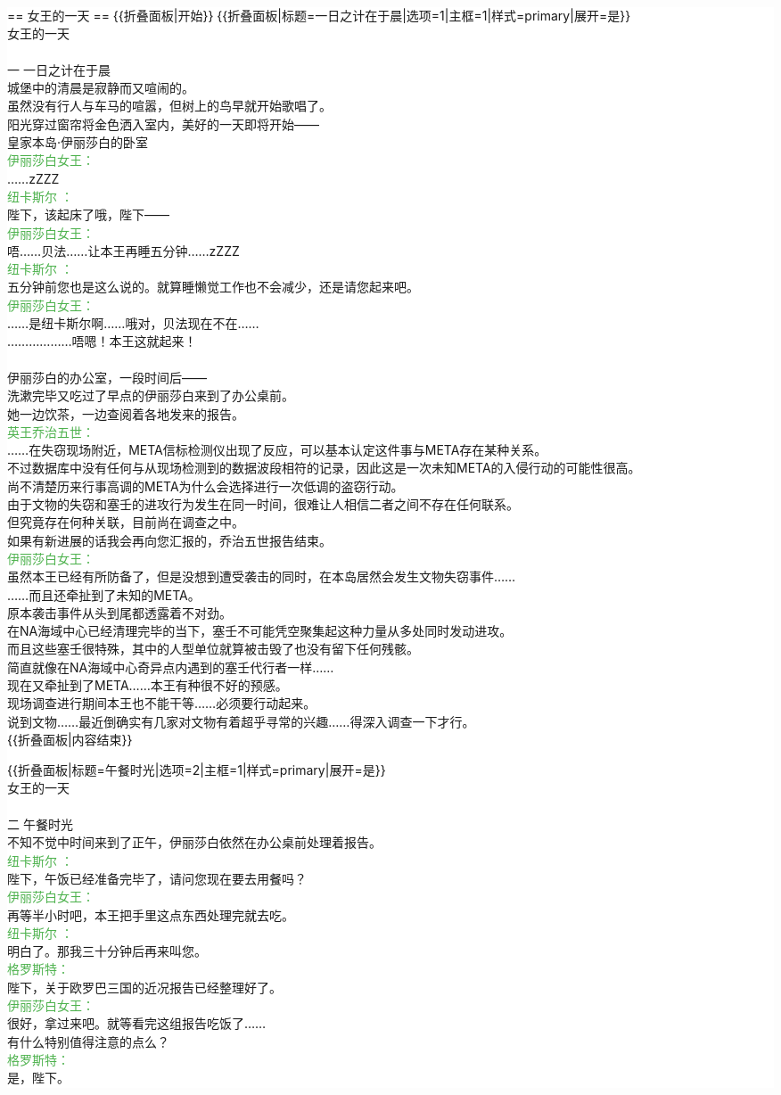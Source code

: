 == 女王的一天 ==
{{折叠面板|开始}}
{{折叠面板|标题=一日之计在于晨|选项=1|主框=1|样式=primary|展开=是}}
<br>
女王的一天<br>
<br>
一 一日之计在于晨<br>
城堡中的清晨是寂静而又喧闹的。<br>
虽然没有行人与车马的喧嚣，但树上的鸟早就开始歌唱了。<br>
阳光穿过窗帘将金色洒入室内，美好的一天即将开始——<br>
皇家本岛·伊丽莎白的卧室<br>
<span style="color:#4eb24e;">伊丽莎白女王：</span><br>
……zZZZ<br>
<span style="color:#4eb24e;">纽卡斯尔 ：</span><br>
陛下，该起床了哦，陛下——<br>
<span style="color:#4eb24e;">伊丽莎白女王：</span><br>
唔……贝法……让本王再睡五分钟……zZZZ<br>
<span style="color:#4eb24e;">纽卡斯尔 ：</span><br>
五分钟前您也是这么说的。就算睡懒觉工作也不会减少，还是请您起来吧。<br>
<span style="color:#4eb24e;">伊丽莎白女王：</span><br>
……是纽卡斯尔啊……哦对，贝法现在不在……<br>
………………唔嗯！本王这就起来！<br>
<br>
伊丽莎白的办公室，一段时间后——<br>
洗漱完毕又吃过了早点的伊丽莎白来到了办公桌前。<br>
她一边饮茶，一边查阅着各地发来的报告。<br>
<span style="color:#4eb24e;">英王乔治五世：</span><br>
……在失窃现场附近，META信标检测仪出现了反应，可以基本认定这件事与META存在某种关系。<br>
不过数据库中没有任何与从现场检测到的数据波段相符的记录，因此这是一次未知META的入侵行动的可能性很高。<br>
尚不清楚历来行事高调的META为什么会选择进行一次低调的盗窃行动。<br>
由于文物的失窃和塞壬的进攻行为发生在同一时间，很难让人相信二者之间不存在任何联系。<br>
但究竟存在何种关联，目前尚在调查之中。<br>
如果有新进展的话我会再向您汇报的，乔治五世报告结束。<br>
<span style="color:#4eb24e;">伊丽莎白女王：</span><br>
虽然本王已经有所防备了，但是没想到遭受袭击的同时，在本岛居然会发生文物失窃事件……<br>
……而且还牵扯到了未知的META。<br>
原本袭击事件从头到尾都透露着不对劲。<br>
在NA海域中心已经清理完毕的当下，塞壬不可能凭空聚集起这种力量从多处同时发动进攻。<br>
而且这些塞壬很特殊，其中的人型单位就算被击毁了也没有留下任何残骸。<br>
简直就像在NA海域中心奇异点内遇到的塞壬代行者一样……<br>
现在又牵扯到了META……本王有种很不好的预感。<br>
现场调查进行期间本王也不能干等……必须要行动起来。<br>
说到文物……最近倒确实有几家对文物有着超乎寻常的兴趣……得深入调查一下才行。<br>
{{折叠面板|内容结束}}

{{折叠面板|标题=午餐时光|选项=2|主框=1|样式=primary|展开=是}}
<br>
女王的一天<br>
<br>
二 午餐时光<br>
不知不觉中时间来到了正午，伊丽莎白依然在办公桌前处理着报告。<br>
<span style="color:#4eb24e;">纽卡斯尔 ：</span><br>
陛下，午饭已经准备完毕了，请问您现在要去用餐吗？<br>
<span style="color:#4eb24e;">伊丽莎白女王：</span><br>
再等半小时吧，本王把手里这点东西处理完就去吃。<br>
<span style="color:#4eb24e;">纽卡斯尔 ：</span><br>
明白了。那我三十分钟后再来叫您。<br>
<span style="color:#4eb24e;">格罗斯特：</span><br>
陛下，关于欧罗巴三国的近况报告已经整理好了。<br>
<span style="color:#4eb24e;">伊丽莎白女王：</span><br>
很好，拿过来吧。就等看完这组报告吃饭了……<br>
有什么特别值得注意的点么？<br>
<span style="color:#4eb24e;">格罗斯特：</span><br>
是，陛下。<br>